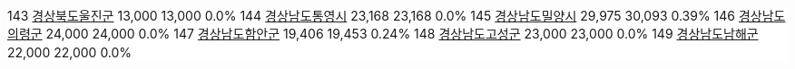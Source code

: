   <tr class="item">
    <td>143</td>
    <td><a href="/apt/경상북도울진군">경상북도울진군</a></td>
    <td>13,000</td>
    <td>13,000</td>
    <td>0.0%</td>
  </tr>

  <tr class="item">
    <td>144</td>
    <td><a href="/apt/경상남도통영시">경상남도통영시</a></td>
    <td>23,168</td>
    <td>23,168</td>
    <td>0.0%</td>
  </tr>

  <tr class="item">
    <td>145</td>
    <td><a href="/apt/경상남도밀양시">경상남도밀양시</a></td>
    <td>29,975</td>
    <td>30,093</td>
    <td>0.39%</td>
  </tr>

  <tr class="item">
    <td>146</td>
    <td><a href="/apt/경상남도의령군">경상남도의령군</a></td>
    <td>24,000</td>
    <td>24,000</td>
    <td>0.0%</td>
  </tr>

  <tr class="item">
    <td>147</td>
    <td><a href="/apt/경상남도함안군">경상남도함안군</a></td>
    <td>19,406</td>
    <td>19,453</td>
    <td>0.24%</td>
  </tr>

  <tr class="item">
    <td>148</td>
    <td><a href="/apt/경상남도고성군">경상남도고성군</a></td>
    <td>23,000</td>
    <td>23,000</td>
    <td>0.0%</td>
  </tr>

  <tr class="item">
    <td>149</td>
    <td><a href="/apt/경상남도남해군">경상남도남해군</a></td>
    <td>22,000</td>
    <td>22,000</td>
    <td>0.0%</td>
  </tr>
